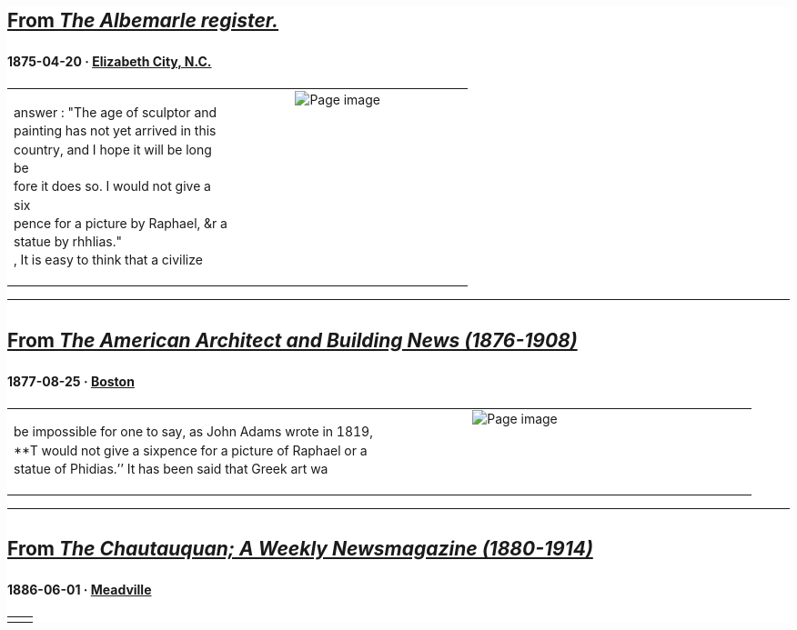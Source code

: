 
## [From _The Albemarle register._](https://newspapers.digitalnc.org/lccn/sn91068093/1875-04-20/ed-1/seq-1/)

#### 1875-04-20 &middot; [Elizabeth City, N.C.](http://dbpedia.org/resource/Elizabeth_City%2C_North_Carolina)

<table style="width: 100%;"><tr><td style="width: 50%">

  
answer : &quot;The age of sculptor and  
painting has not yet arrived in this  
country, and I hope it will be long be­  
fore it does so. I would not give a six­  
pence for a picture by Raphael, &amp;r a  
statue by rhhlias.&quot;  
, It is easy to think that a civilize
</td><td style="width: 50%; max-height: 75%; margin: auto; display: block;">
<img alt="Page image" src="https://newspapers.digitalnc.org/images/iiif/batch_ncu_ARegEC1n_ver01%2Fdata%2F1875042001%2F0088.jp2/pct:62.712332550752656,33.00372142477406,11.863002347742025,3.3280170122275385/!600,600/0/default.jpg"/>
</td>
</tr></table>

---

## [From _The American Architect and Building News (1876-1908)_](https://archive.org/details/sim_american-architect-and-architecture_1877-08-25_2_87/page/n1/mode/1up?view=theater)

#### 1877-08-25 &middot; [Boston](http://dbpedia.org/resource/Boston)

<table style="width: 100%;"><tr><td style="width: 50%">

  
be impossible for one to say, as John Adams wrote in 1819,  
**T would not give a sixpence for a picture of Raphael or a  
statue of Phidias.’’ It has been said that Greek art wa
</td><td style="width: 50%; max-height: 75%; margin: auto; display: block;">
<img alt="Page image" src="https://iiif.archive.org/image/iiif/2/sim_american-architect-and-architecture_1877-08-25_2_87%2Fsim_american-architect-and-architecture_1877-08-25_2_87_jp2.zip%2Fsim_american-architect-and-architecture_1877-08-25_2_87_jp2%2Fsim_american-architect-and-architecture_1877-08-25_2_87_0001.jp2/pct:17.54032258064516,82.31095679012346,36.3479262672811,2.5462962962962963/600,/0/default.jpg"/>
</td>
</tr></table>

---

## [From _The Chautauquan; A Weekly Newsmagazine (1880-1914)_](https://archive.org/details/sim_chautauquan_1886-06_6_9/page/n33/mode/1up?view=theater)

#### 1886-06-01 &middot; [Meadville](http://dbpedia.org/resource/Meadville%2C_Pennsylvania)

<table style="width: 100%;"><tr><td style="width: 50%">
